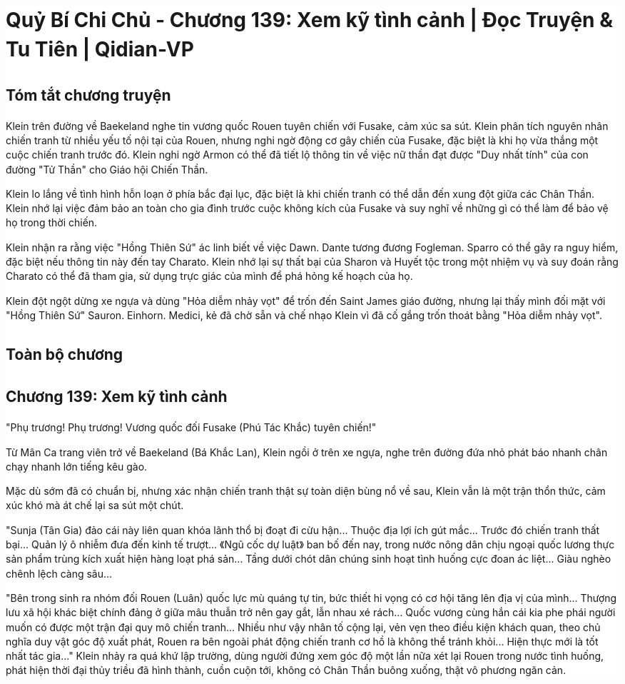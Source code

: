 # Quỷ Bí Chi Chủ - Chương 139: Xem kỹ tình cảnh | Đọc Truyện & Tu Tiên | Qidian-VP



## Tóm tắt chương truyện

Klein trên đường về Baekeland nghe tin vương quốc Rouen tuyên chiến với Fusake, cảm xúc sa sút. Klein phân tích nguyên nhân chiến tranh từ nhiều yếu tố nội tại của Rouen, nhưng nghi ngờ động cơ gây chiến của Fusake, đặc biệt là khi họ vừa thắng một cuộc chiến tranh trước đó. Klein nghi ngờ Armon có thể đã tiết lộ thông tin về việc nữ thần đạt được "Duy nhất tính" của con đường "Tử Thần" cho Giáo hội Chiến Thần.

Klein lo lắng về tình hình hỗn loạn ở phía bắc đại lục, đặc biệt là khi chiến tranh có thể dẫn đến xung đột giữa các Chân Thần. Klein nhớ lại việc đảm bảo an toàn cho gia đình trước cuộc không kích của Fusake và suy nghĩ về những gì có thể làm để bảo vệ họ trong thời chiến.

Klein nhận ra rằng việc "Hồng Thiên Sứ" ác linh biết về việc Dawn. Dante tương đương Fogleman. Sparro có thể gây ra nguy hiểm, đặc biệt nếu thông tin này đến tay Charato. Klein nhớ lại sự thất bại của Sharon và Huyết tộc trong một nhiệm vụ và suy đoán rằng Charato có thể đã tham gia, sử dụng trực giác của mình để phá hỏng kế hoạch của họ.

Klein đột ngột dừng xe ngựa và dùng "Hỏa diễm nhảy vọt" để trốn đến Saint James giáo đường, nhưng lại thấy mình đối mặt với "Hồng Thiên Sứ" Sauron. Einhorn. Medici, kẻ đã chờ sẵn và chế nhạo Klein vì đã cố gắng trốn thoát bằng "Hỏa diễm nhảy vọt".



## Toàn bộ chương

## Chương 139: Xem kỹ tình cảnh

"Phụ trương! Phụ trương! Vương quốc đối Fusake (Phú Tác Khắc) tuyên chiến!"

Từ Mân Ca trang viên trở về Baekeland (Bá Khắc Lan), Klein ngồi ở trên xe ngựa, nghe trên đường đứa nhỏ phát báo nhanh chân chạy nhanh lớn tiếng kêu gào.

Mặc dù sớm đã có chuẩn bị, nhưng xác nhận chiến tranh thật sự toàn diện bùng nổ về sau, Klein vẫn là một trận thổn thức, cảm xúc khó mà át chế lại sa sút một chút.

"Sunja (Tân Gia) đảo cái này liên quan khóa lãnh thổ bị đoạt đi cừu hận... Thuộc địa lợi ích gút mắc... Trước đó chiến tranh thất bại... Quản lý ô nhiễm đưa đến kinh tế trượt... 《Ngũ cốc dự luật》 ban bố đến nay, trong nước nông dân chịu ngoại quốc lương thực sản phẩm trùng kích xuất hiện hàng loạt phá sản... Tầng dưới chót dân chúng sinh hoạt tình huống cực đoan ác liệt... Giàu nghèo chênh lệch càng sâu...

"Bên trong sinh ra nhóm đối Rouen (Luân) quốc lực mù quáng tự tin, bức thiết hi vọng có cơ hội tăng lên địa vị của mình... Thượng lưu xã hội khác biệt chính đảng ở giữa mâu thuẫn trở nên gay gắt, lẫn nhau xé rách... Quốc vương cùng hắn cái kia phe phái người muốn có được một trận đại quy mô chiến tranh... Nhiều như vậy nhân tố cộng lại, vẻn vẹn theo điều kiện khách quan, theo chủ nghĩa duy vật góc độ xuất phát, Rouen ra bên ngoài phát động chiến tranh cơ hồ là không thể tránh khỏi... Hiện thực mới là tốt nhất tác gia..." Klein nhảy ra quá khứ lập trường, dùng người đứng xem góc độ một lần nữa xét lại Rouen trong nước tình huống, phát hiện thời đại thủy triều đã hình thành, cuồn cuộn tới, không có Chân Thần buông xuống, thật vô phương ngăn cản.
